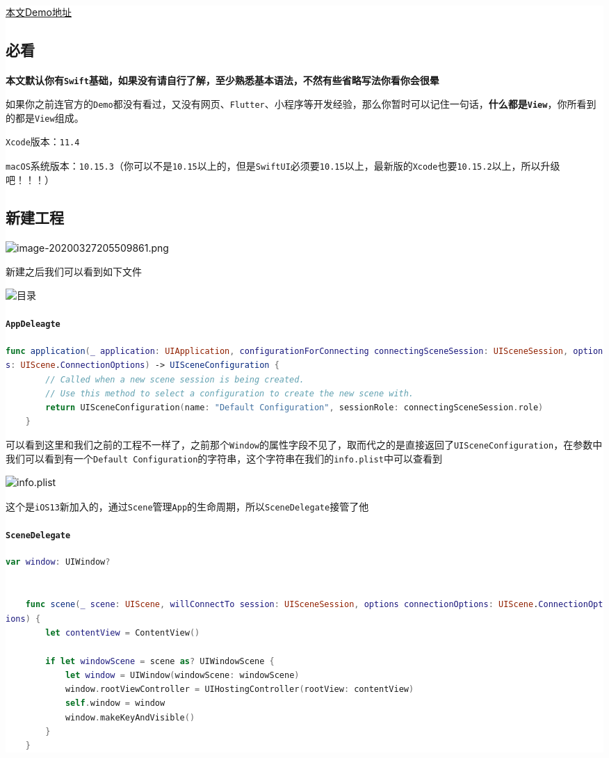 

[本文Demo地址](https://github.com/SwiftUI-codepgq/LoginDemo)




## 必看

**本文默认你有`Swift`基础，如果没有请自行了解，至少熟悉基本语法，不然有些省略写法你看你会很晕**

如果你之前连官方的`Demo`都没有看过，又没有网页、`Flutter`、小程序等开发经验，那么你暂时可以记住一句话，**什么都是`View`**，你所看到的都是`View`组成。

`Xcode`版本：`11.4`

`macOS`系统版本：`10.15.3`（你可以不是`10.15`以上的，但是`SwiftUI`必须要`10.15`以上，最新版的`Xcode`也要`10.15.2`以上，所以升级吧！！！）




## 新建工程

![image-20200327205509861.png](https://upload-images.jianshu.io/upload_images/1940927-afa29e668eb1445f.png?imageMogr2/auto-orient/strip%7CimageView2/2/w/1240)




新建之后我们可以看到如下文件

![目录](https://upload-images.jianshu.io/upload_images/1940927-9286535c0c3147dc.png?imageMogr2/auto-orient/strip%7CimageView2/2/w/1240)




#### `AppDeleagte`

```swift
func application(_ application: UIApplication, configurationForConnecting connectingSceneSession: UISceneSession, options: UIScene.ConnectionOptions) -> UISceneConfiguration {
        // Called when a new scene session is being created.
        // Use this method to select a configuration to create the new scene with.
        return UISceneConfiguration(name: "Default Configuration", sessionRole: connectingSceneSession.role)
    }
```

可以看到这里和我们之前的工程不一样了，之前那个`Window`的属性字段不见了，取而代之的是直接返回了`UISceneConfiguration`，在参数中我们可以看到有一个`Default Configuration`的字符串，这个字符串在我们的`info.plist`中可以查看到

![info.plist](https://upload-images.jianshu.io/upload_images/1940927-be35bf765011fc59.png?imageMogr2/auto-orient/strip%7CimageView2/2/w/1240)


这个是`iOS13`新加入的，通过`Scene`管理`App`的生命周期，所以`SceneDelegate`接管了他



#### `SceneDelegate`

```swift
var window: UIWindow?


    func scene(_ scene: UIScene, willConnectTo session: UISceneSession, options connectionOptions: UIScene.ConnectionOptions) {
        let contentView = ContentView()

        if let windowScene = scene as? UIWindowScene {
            let window = UIWindow(windowScene: windowScene)
            window.rootViewController = UIHostingController(rootView: contentView)
            self.window = window
            window.makeKeyAndVisible()
        }
    }
```
